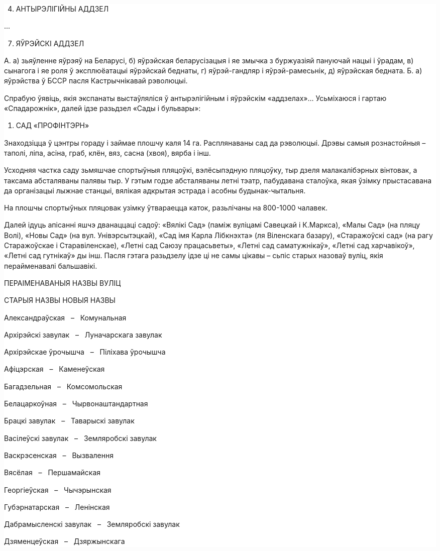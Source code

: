 4. АНТЫРЭЛІГІЙНЫ АДДЗЕЛ

...

7. ЯЎРЭЙСКІ АДДЗЕЛ

А. а) зьяўленне яўрэяў на Беларусі, б) яўрэйская беларусізацыя і яе змычка з буржуазіяй пануючай нацыі і ўрадам, в) сынагога і яе роля ў эксплюёатацыі яўрэйскай беднаты, г) яўрэй-гандляр і яўрэй-рамесьнік, д) яўрэйская бедната. Б. а) яўрэйства ў БССР пасля Кастрычнікавай рэволюцыі.

Спрабую ўявіць, якія экспанаты выстаўляліся ў антырэлігійным і яўрэйскім «аддзелах»... Усьміхаюся і гартаю «Спадарожнік», далей ідзе разьдзел «Сады і бульвары»:

1. САД «ПРОФІНТЭРН»

Знаходзіцца ў цэнтры гораду і займае плошчу каля 14 га. Расплянаваны сад да рэволюцыі. Дрэвы самыя рознастойныя – таполі, ліпа, асіна, граб, клён, вяз, сасна (хвоя), вярба і інш.

Усходняя частка саду зьмяшчае спортыўныя пляцоўкі, вэлёсыпэдную пляцоўку, тыр дзеля малакалібэрных вінтовак, а таксама абсталяваны палявы тыр. У гэтым годзе абсталяваны летні тэатр, пабудавана сталоўка, якая ўзімку прыстасавана да організацыі лыжнае станцыі, вялікая адкрытая эстрада і асобны будынак-чытальня.

На плошчы спортыўных пляцовак узімку ўтвараецца каток, разьлічаны на 800-1000 чалавек.

Далей ідуць апісанні яшчэ дванаццаці садоў: «Вялікі Сад» (паміж вуліцамі Савецкай і К.Маркса), «Малы Сад» (на пляцу Волі), «Новы Сад» (на вул. Унівэрсытэцкай), «Сад імя Карла Лібкнэхта» (ля Віленскага базару), «Старажоўскі сад» (на рагу Старажоўскае і Старавіленскае), «Летні сад Саюзу працасьветы», «Летні сад саматужнікаў», «Летні сад харчавікоў», «Летні сад гутнікаў» ды інш. Пасля гэтага разьдзелу ідзе ці не самы цікавы – сьпіс старых назоваў вуліц, якія перайменавалі бальшавікі.

ПЕРАІМЕНАВАНЫЯ НАЗВЫ ВУЛІЦ

СТАРЫЯ НАЗВЫ НОВЫЯ НАЗВЫ

Александраўская   –   Комунальная

Архірэйскі завулак   –   Луначарскага завулак

Архірэйскае ўрочышча   –   Піліхава ўрочышча

Афіцэрская   –   Каменеўская

Багадзельная   –   Комсомольская

Белацаркоўная   –   Чырвонаштандартная

Брацкі завулак   –   Таварыскі завулак

Васілеўскі завулак   –   Земляробскі завулак

Васкрэсенская   –   Вызвалення

Вясёлая   –   Першамайская

Георгіеўская   –   Чычэрынская

Губэрнатарская   –   Ленінская

Дабрамысленскі завулак   –   Земляробскі завулак

Дзяменцеўская   –   Дзяржынскага
